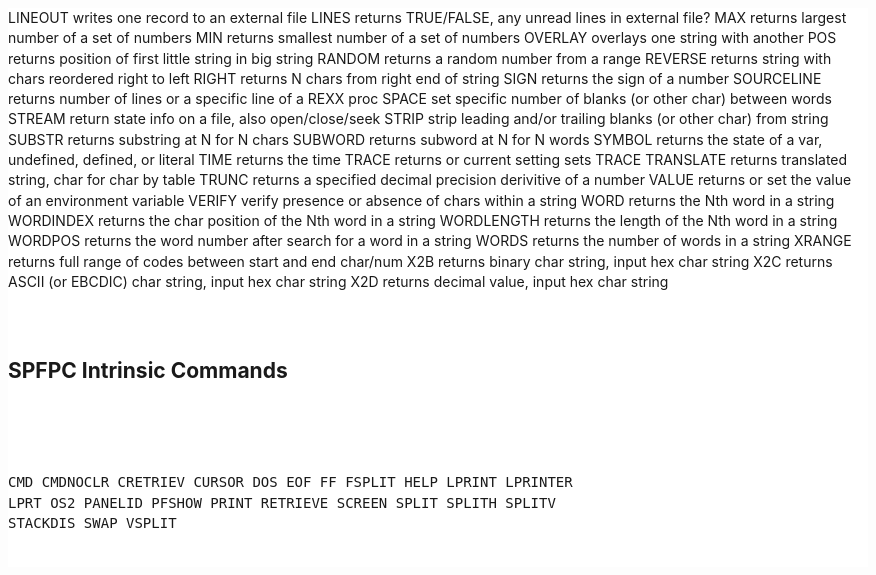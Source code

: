  LINEOUT    writes one record to an external file
 LINES      returns TRUE/FALSE, any unread lines in external file?
 MAX        returns largest number of a set of numbers
 MIN        returns smallest number of a set of numbers
 OVERLAY    overlays one string with another
 POS        returns position of first little string in big string
 RANDOM     returns a random number from a range
 REVERSE    returns string with chars reordered right to left
 RIGHT      returns N chars from right end of string
 SIGN       returns the sign of a number
 SOURCELINE returns number of lines or a specific line of a REXX proc
 SPACE      set specific number of blanks (or other char) between words
 STREAM     return state info on a file, also open/close/seek
 STRIP      strip leading and/or trailing blanks (or other char) from string
 SUBSTR     returns substring at N for N chars
 SUBWORD    returns subword at N for N words
 SYMBOL     returns the state of a var, undefined, defined, or literal
 TIME       returns the time
 TRACE      returns or current setting sets TRACE
 TRANSLATE  returns translated string, char for char by table
 TRUNC      returns a specified decimal precision derivitive of a number
 VALUE      returns or set the value of an environment variable
 VERIFY     verify presence or absence of chars within a string
 WORD       returns the Nth word in a string
 WORDINDEX  returns the char position of the Nth word in a string
 WORDLENGTH returns the length of the Nth word in a string
 WORDPOS    returns the word number after search for a word in a string
 WORDS      returns the number of words in a string
 XRANGE     returns full range of codes between start and end char/num
 X2B        returns binary char string, input hex char string
 X2C        returns ASCII (or EBCDIC) char string, input hex char string
 X2D        returns decimal value, input hex char string

</pre><BR>
  
  
<h2>SPFPC Intrinsic Commands</h2>
<BR>
<pre>

 CMD
 CMDNOCLR
 CRETRIEV
 CURSOR
 DOS
 EOF
 FF
 FSPLIT
 HELP
 LPRINT
 LPRINTER
 LPRT
 OS2
 PANELID
 PFSHOW
 PRINT
 RETRIEVE
 SCREEN
 SPLIT
 SPLITH
 SPLITV
 STACKDIS
 SWAP
 VSPLIT
</pre><BR> 
 